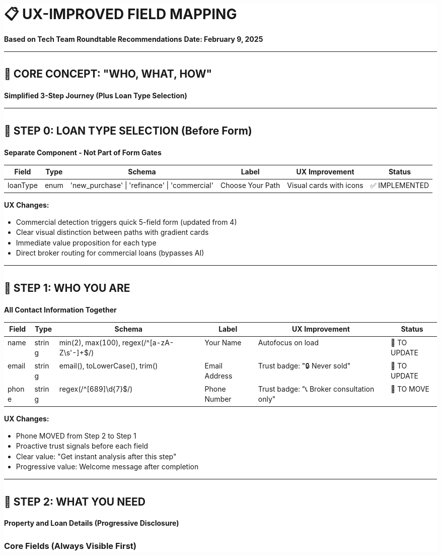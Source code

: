 # 📋 UX-IMPROVED FIELD MAPPING
**Based on Tech Team Roundtable Recommendations**
**Date: February 9, 2025**

---

## 🎯 CORE CONCEPT: "WHO, WHAT, HOW"
**Simplified 3-Step Journey (Plus Loan Type Selection)**

---

## 📍 STEP 0: LOAN TYPE SELECTION (Before Form)
**Separate Component - Not Part of Form Gates**

| Field    | Type | Schema                                        | Label               | UX Improvement | Status |
|----------|------|-----------------------------------------------|---------------------|----------------|--------|
| loanType | enum | 'new_purchase' \| 'refinance' \| 'commercial' | Choose Your Path    | Visual cards with icons | ✅ IMPLEMENTED |

**UX Changes:**
- Commercial detection triggers quick 5-field form (updated from 4)
- Clear visual distinction between paths with gradient cards
- Immediate value proposition for each type
- Direct broker routing for commercial loans (bypasses AI)

---

## 📍 STEP 1: WHO YOU ARE
**All Contact Information Together**

| Field | Type   | Schema                                     | Label         | UX Improvement | Status |
|-------|--------|--------------------------------------------|---------------|----------------|--------|
| name  | string | min(2), max(100), regex(/^[a-zA-Z\s'-]+$/) | Your Name     | Autofocus on load | 🔄 TO UPDATE |
| email | string | email(), toLowerCase(), trim()             | Email Address | Trust badge: "🔒 Never sold" | 🔄 TO UPDATE |
| phone | string | regex(/^[689]\d{7}$/)                     | Phone Number  | Trust badge: "📞 Broker consultation only" | 🔄 TO MOVE |

**UX Changes:**
- Phone MOVED from Step 2 to Step 1
- Proactive trust signals before each field
- Clear value: "Get instant analysis after this step"
- Progressive value: Welcome message after completion

---

## 📍 STEP 2: WHAT YOU NEED
**Property and Loan Details (Progressive Disclosure)**

### Core Fields (Always Visible First)
